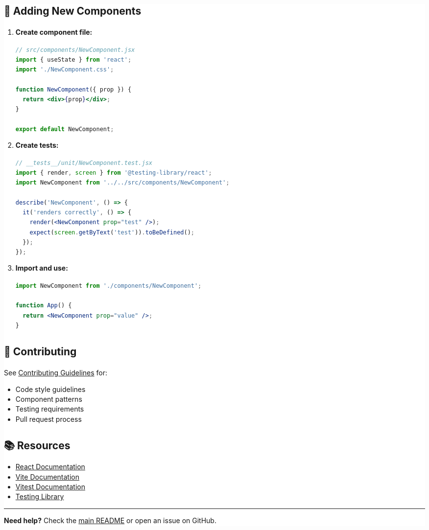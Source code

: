 ## 📝 Adding New Components

1. **Create component file:**

   ```jsx
   // src/components/NewComponent.jsx
   import { useState } from 'react';
   import './NewComponent.css';

   function NewComponent({ prop }) {
     return <div>{prop}</div>;
   }

   export default NewComponent;
   ```

2. **Create tests:**

   ```jsx
   // __tests__/unit/NewComponent.test.jsx
   import { render, screen } from '@testing-library/react';
   import NewComponent from '../../src/components/NewComponent';

   describe('NewComponent', () => {
     it('renders correctly', () => {
       render(<NewComponent prop="test" />);
       expect(screen.getByText('test')).toBeDefined();
     });
   });
   ```

3. **Import and use:**

   ```jsx
   import NewComponent from './components/NewComponent';

   function App() {
     return <NewComponent prop="value" />;
   }
   ```

## 🤝 Contributing

See [Contributing Guidelines](./CONTRIBUTING.md) for:

- Code style guidelines
- Component patterns
- Testing requirements
- Pull request process

## 📚 Resources

- [React Documentation](https://react.dev/)
- [Vite Documentation](https://vitejs.dev/)
- [Vitest Documentation](https://vitest.dev/)
- [Testing Library](https://testing-library.com/react)

---

**Need help?** Check the [main README](../README.md) or open an issue on GitHub.
